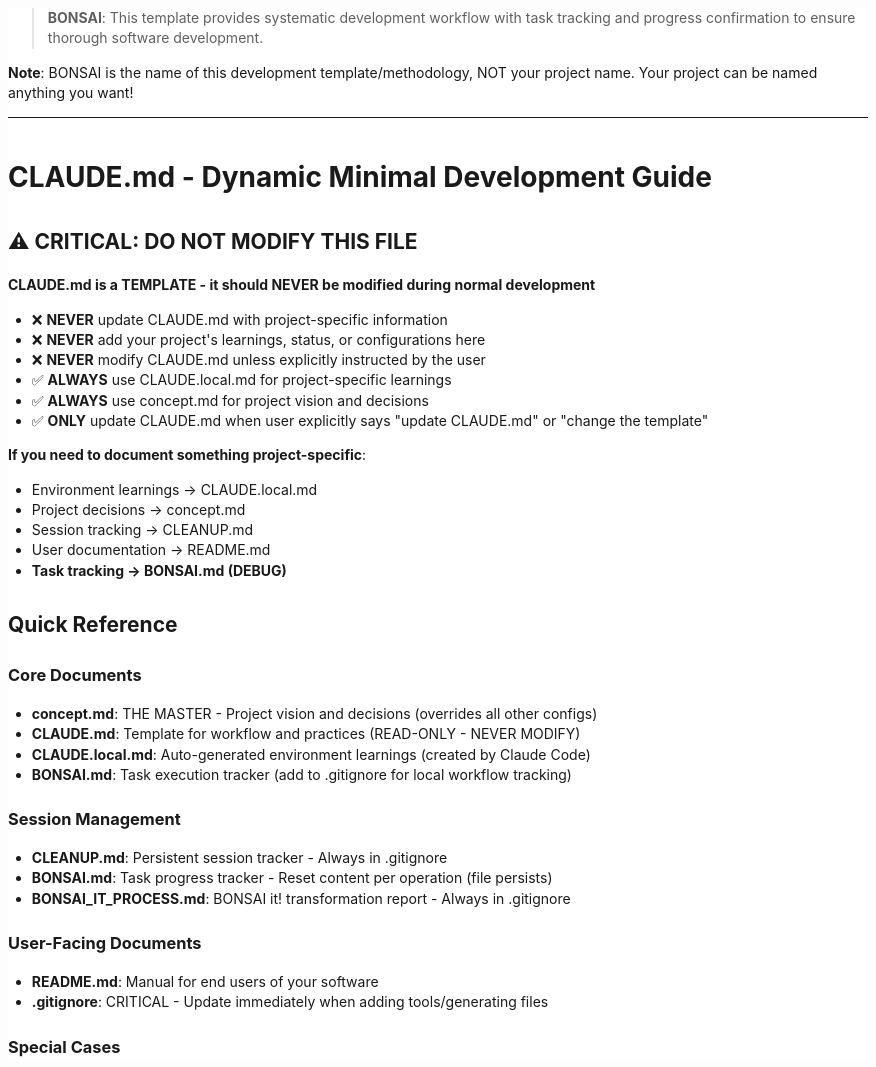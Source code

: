 
> **BONSAI**: This template provides systematic development workflow with task tracking and progress confirmation to ensure thorough software development.

**Note**: BONSAI is the name of this development template/methodology, NOT your project name. Your project can be named anything you want!

---

# CLAUDE.md - Dynamic Minimal Development Guide

## ⚠️ CRITICAL: DO NOT MODIFY THIS FILE

**CLAUDE.md is a TEMPLATE - it should NEVER be modified during normal development**

- ❌ **NEVER** update CLAUDE.md with project-specific information
- ❌ **NEVER** add your project's learnings, status, or configurations here
- ❌ **NEVER** modify CLAUDE.md unless explicitly instructed by the user
- ✅ **ALWAYS** use CLAUDE.local.md for project-specific learnings
- ✅ **ALWAYS** use concept.md for project vision and decisions
- ✅ **ONLY** update CLAUDE.md when user explicitly says "update CLAUDE.md" or "change the template"

**If you need to document something project-specific**:

- Environment learnings → CLAUDE.local.md
- Project decisions → concept.md
- Session tracking → CLEANUP.md
- User documentation → README.md
- **Task tracking → BONSAI.md (DEBUG)**

## Quick Reference

### Core Documents

- **concept.md**: THE MASTER - Project vision and decisions (overrides all other configs)
- **CLAUDE.md**: Template for workflow and practices (READ-ONLY - NEVER MODIFY)
- **CLAUDE.local.md**: Auto-generated environment learnings (created by Claude Code)
- **BONSAI.md**: Task execution tracker (add to .gitignore for local workflow tracking)

### Session Management

- **CLEANUP.md**: Persistent session tracker - Always in .gitignore
- **BONSAI.md**: Task progress tracker - Reset content per operation (file persists)
- **BONSAI_IT_PROCESS.md**: BONSAI it! transformation report - Always in .gitignore

### User-Facing Documents

- **README.md**: Manual for end users of your software
- **.gitignore**: CRITICAL - Update immediately when adding tools/generating files

### Special Cases

